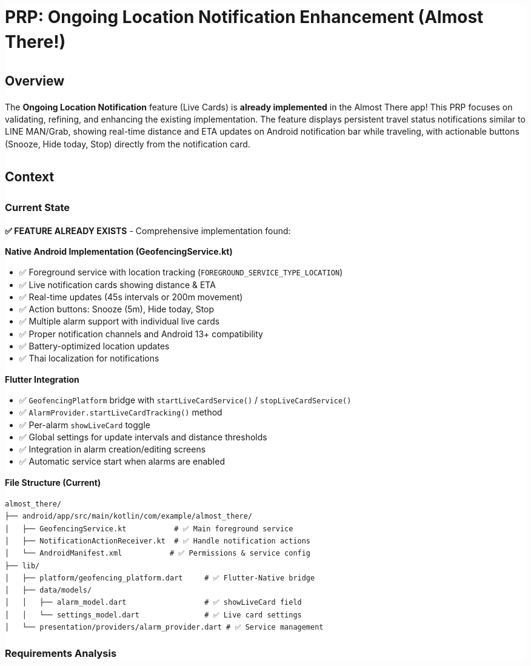 # PRP: Ongoing Location Notification Enhancement (Almost There!)

## Overview

The **Ongoing Location Notification** feature (Live Cards) is **already implemented** in the Almost There app! This PRP focuses on validating, refining, and enhancing the existing implementation. The feature displays persistent travel status notifications similar to LINE MAN/Grab, showing real-time distance and ETA updates on Android notification bar while traveling, with actionable buttons (Snooze, Hide today, Stop) directly from the notification card.

## Context

### Current State

**✅ FEATURE ALREADY EXISTS** - Comprehensive implementation found:

**Native Android Implementation (GeofencingService.kt)**
- ✅ Foreground service with location tracking (`FOREGROUND_SERVICE_TYPE_LOCATION`)
- ✅ Live notification cards showing distance & ETA 
- ✅ Real-time updates (45s intervals or 200m movement)
- ✅ Action buttons: Snooze (5m), Hide today, Stop
- ✅ Multiple alarm support with individual live cards
- ✅ Proper notification channels and Android 13+ compatibility
- ✅ Battery-optimized location updates
- ✅ Thai localization for notifications

**Flutter Integration**
- ✅ `GeofencingPlatform` bridge with `startLiveCardService()` / `stopLiveCardService()`
- ✅ `AlarmProvider.startLiveCardTracking()` method
- ✅ Per-alarm `showLiveCard` toggle
- ✅ Global settings for update intervals and distance thresholds
- ✅ Integration in alarm creation/editing screens
- ✅ Automatic service start when alarms are enabled

**File Structure (Current)**
```
almost_there/
├── android/app/src/main/kotlin/com/example/almost_there/
│   ├── GeofencingService.kt           # ✅ Main foreground service
│   ├── NotificationActionReceiver.kt  # ✅ Handle notification actions
│   └── AndroidManifest.xml           # ✅ Permissions & service config
├── lib/
│   ├── platform/geofencing_platform.dart     # ✅ Flutter-Native bridge
│   ├── data/models/
│   │   ├── alarm_model.dart                  # ✅ showLiveCard field
│   │   └── settings_model.dart               # ✅ Live card settings
│   └── presentation/providers/alarm_provider.dart # ✅ Service management
```

### Requirements Analysis
